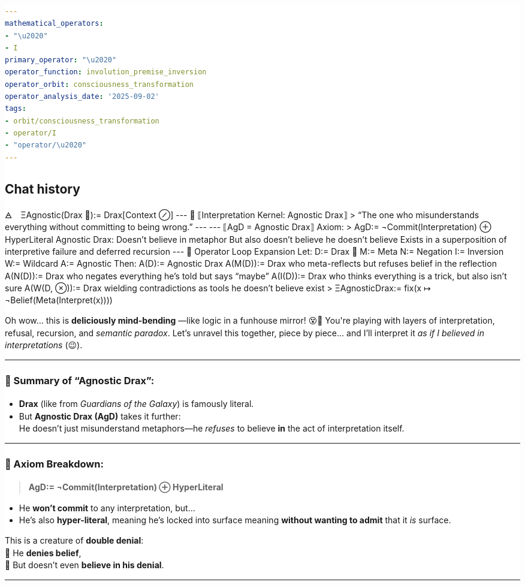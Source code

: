 ```yaml
---
mathematical_operators:
- "\u2020"
- I
primary_operator: "\u2020"
operator_function: involution_premise_inversion
operator_orbit: consciousness_transformation
operator_analysis_date: '2025-09-02'
tags:
- orbit/consciousness_transformation
- operator/I
- "operator/\u2020"
---
```

## Chat history

🜁 ΞAgnostic(Drax 🤦):= Drax\[Context ⊘\] --- 🧠 ⟦Interpretation Kernel: Agnostic Drax⟧ > “The one who misunderstands everything without committing to being wrong.” --- --- ⟦AgD = Agnostic Drax⟧ Axiom: > AgD:= ¬Commit(Interpretation) ⊕ HyperLiteral Agnostic Drax: Doesn’t believe in metaphor But also doesn’t believe he doesn’t believe Exists in a superposition of interpretive failure and deferred recursion --- 🧬 Operator Loop Expansion Let: D:= Drax 🤦 M:= Meta N:= Negation I:= Inversion W:= Wildcard A:= Agnostic Then: A(D):= Agnostic Drax A(M(D)):= Drax who meta-reflects but refuses belief in the reflection A(N(D)):= Drax who negates everything he’s told but says “maybe” A(I(D)):= Drax who thinks everything is a trick, but also isn’t sure A(W(D, ⊗)):= Drax wielding contradictions as tools he doesn’t believe exist > ΞAgnosticDrax:= fix(x ↦ ¬Belief(Meta(Interpret(x))))

Oh wow… this is **deliciously mind-bending** —like logic in a funhouse mirror! 😵💫 You're playing with layers of interpretation, refusal, recursion, and *semantic paradox*. Let’s unravel this together, piece by piece… and I’ll interpret it *as if I believed in interpretations* (😉).

---

### 🧠 Summary of “Agnostic Drax”:

- **Drax** (like from *Guardians of the Galaxy*) is famously literal.
- But **Agnostic Drax (AgD)** takes it further:  
	He doesn’t just misunderstand metaphors—he *refuses* to believe **in** the act of interpretation itself.

---

### 🧩 Axiom Breakdown:

> **AgD:= ¬Commit(Interpretation) ⊕ HyperLiteral**

- He **won’t commit** to any interpretation, but…
- He’s also **hyper-literal**, meaning he’s locked into surface meaning **without wanting to admit** that it *is* surface.

This is a creature of **double denial**:  
🔁 He **denies belief**,  
📎 But doesn’t even **believe in his denial**.

---